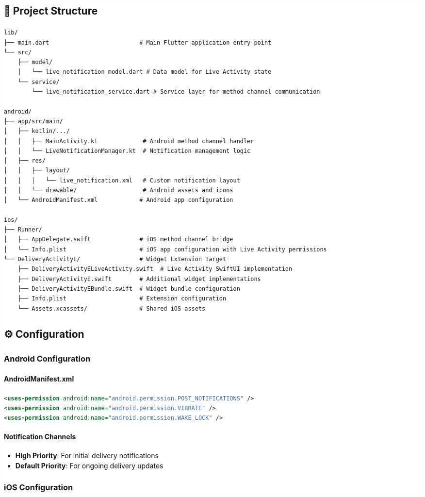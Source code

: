 ## 📁 Project Structure

```
lib/
├── main.dart                          # Main Flutter application entry point
└── src/
    ├── model/
    │   └── live_notification_model.dart # Data model for Live Activity state
    └── service/
        └── live_notification_service.dart # Service layer for method channel communication

android/
├── app/src/main/
│   ├── kotlin/.../
│   │   ├── MainActivity.kt             # Android method channel handler
│   │   └── LiveNotificationManager.kt  # Notification management logic
│   ├── res/
│   │   ├── layout/
│   │   │   └── live_notification.xml   # Custom notification layout
│   │   └── drawable/                   # Android assets and icons
│   └── AndroidManifest.xml            # Android app configuration

ios/
├── Runner/
│   ├── AppDelegate.swift              # iOS method channel bridge
│   └── Info.plist                     # iOS app configuration with Live Activity permissions
└── DeliveryActivityE/                 # Widget Extension Target
    ├── DeliveryActivityELiveActivity.swift  # Live Activity SwiftUI implementation
    ├── DeliveryActivityE.swift        # Additional widget implementations
    ├── DeliveryActivityEBundle.swift  # Widget bundle configuration
    ├── Info.plist                     # Extension configuration
    └── Assets.xcassets/               # Shared iOS assets
```

## ⚙️ Configuration

### Android Configuration

#### AndroidManifest.xml
```xml
<uses-permission android:name="android.permission.POST_NOTIFICATIONS" />
<uses-permission android:name="android.permission.VIBRATE" />
<uses-permission android:name="android.permission.WAKE_LOCK" />
```

#### Notification Channels
- **High Priority**: For initial delivery notifications
- **Default Priority**: For ongoing delivery updates

### iOS Configuration
